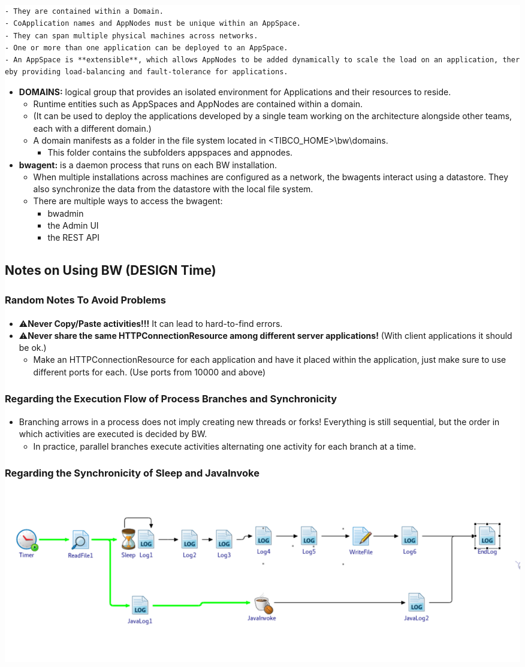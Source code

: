 	- They are contained within a Domain.
	- CoApplication names and AppNodes must be unique within an AppSpace.
	- They can span multiple physical machines across networks.
	- One or more than one application can be deployed to an AppSpace.
	- An AppSpace is **extensible**, which allows AppNodes to be added dynamically to scale the load on an application, thereby providing load-balancing and fault-tolerance for applications.
- **DOMAINS:** logical group that provides an isolated environment for Applications and their resources to reside.
	- Runtime entities such as AppSpaces and AppNodes are contained within a domain.
	- (It can be used to deploy the applications developed by a single team working on the architecture alongside other teams, each with a different domain.)
	- A domain manifests as a folder in the file system located in <TIBCO_HOME>\bw\domains.
		- This folder contains the subfolders appspaces and appnodes.
- **bwagent:** is a daemon process that runs on each BW installation.
	- When multiple installations across machines are configured as a network, the bwagents interact using a datastore. They also synchronize the data from the datastore with the local file system.
	- There are multiple ways to access the bwagent: 
		- bwadmin
		- the Admin UI
		- the REST API

## Notes on Using BW (DESIGN Time)

### Random Notes To Avoid Problems

- ⚠️**Never Copy/Paste activities!!!** It can lead to hard-to-find errors.
- ⚠️**Never share the same HTTPConnectionResource among different server applications!** (With client applications it should be ok.) 
	- Make an HTTPConnectionResource for each application and have it placed within the application, just make sure to use different ports for each. (Use ports from 10000 and above)

### Regarding the Execution Flow of Process Branches and Synchronicity

- Branching arrows in a process does not imply creating new threads or forks! Everything is still sequential, but the order in which activities are executed is decided by BW.
	- In practice, parallel branches execute activities alternating one activity for each branch at a time.

### Regarding the Synchronicity of Sleep and JavaInvoke

![tibco_sync.png](/tibco_sync.png)
